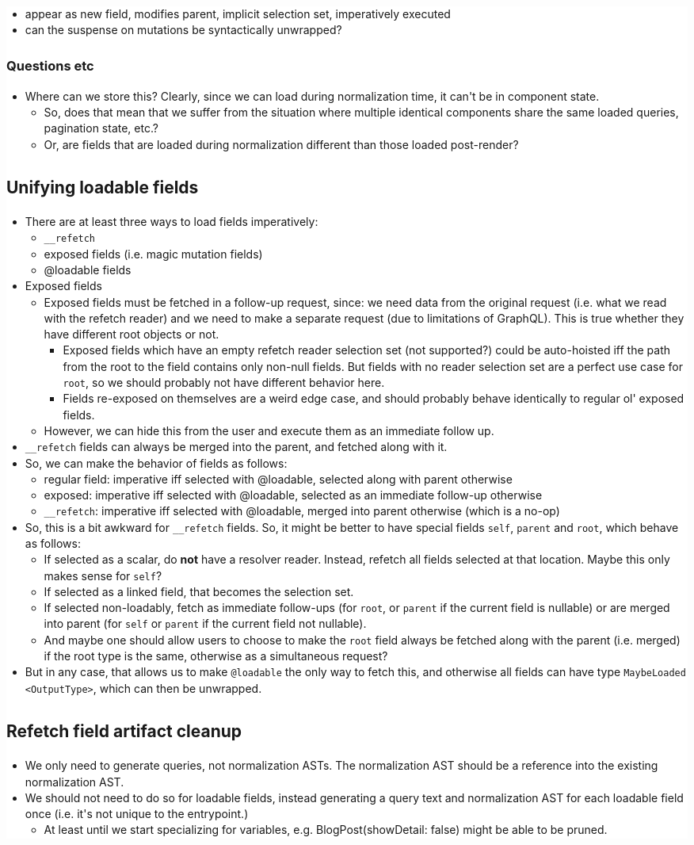 - appear as new field, modifies parent, implicit selection set, imperatively executed
- can the suspense on mutations be syntactically unwrapped?

### Questions etc

- Where can we store this? Clearly, since we can load during normalization time, it can't be in component state.
  - So, does that mean that we suffer from the situation where multiple identical components share the same loaded queries, pagination state, etc.?
  - Or, are fields that are loaded during normalization different than those loaded post-render?

## Unifying loadable fields

- There are at least three ways to load fields imperatively:
  - `__refetch`
  - exposed fields (i.e. magic mutation fields)
  - @loadable fields
- Exposed fields
  - Exposed fields must be fetched in a follow-up request, since: we need data from the original request (i.e. what we read with the refetch reader) and we need to make a separate request (due to limitations of GraphQL). This is true whether they have different root objects or not.
    - Exposed fields which have an empty refetch reader selection set (not supported?) could be auto-hoisted iff the path from the root to the field contains only non-null fields. But fields with no reader selection set are a perfect use case for `root`, so we should probably not have different behavior here.
    - Fields re-exposed on themselves are a weird edge case, and should probably behave identically to regular ol' exposed fields.
  - However, we can hide this from the user and execute them as an immediate follow up.
- `__refetch` fields can always be merged into the parent, and fetched along with it.
- So, we can make the behavior of fields as follows:
  - regular field: imperative iff selected with @loadable, selected along with parent otherwise
  - exposed: imperative iff selected with @loadable, selected as an immediate follow-up otherwise
  - `__refetch`: imperative iff selected with @loadable, merged into parent otherwise (which is a no-op)
- So, this is a bit awkward for `__refetch` fields. So, it might be better to have special fields `self`, `parent` and `root`, which behave as follows:
  - If selected as a scalar, do **not** have a resolver reader. Instead, refetch all fields selected at that location. Maybe this only makes sense for `self`?
  - If selected as a linked field, that becomes the selection set.
  - If selected non-loadably, fetch as immediate follow-ups (for `root`, or `parent` if the current field is nullable) or are merged into parent (for `self` or `parent` if the current field not nullable).
  - And maybe one should allow users to choose to make the `root` field always be fetched along with the parent (i.e. merged) if the root type is the same, otherwise as a simultaneous request?
- But in any case, that allows us to make `@loadable` the only way to fetch this, and otherwise all fields can have type `MaybeLoaded<OutputType>`, which can then be unwrapped.

## Refetch field artifact cleanup

- We only need to generate queries, not normalization ASTs. The normalization AST should be a reference into the existing normalization AST.
- We should not need to do so for loadable fields, instead generating a query text and normalization AST for each loadable field once (i.e. it's not unique to the entrypoint.)
  - At least until we start specializing for variables, e.g. BlogPost(showDetail: false) might be able to be pruned.
